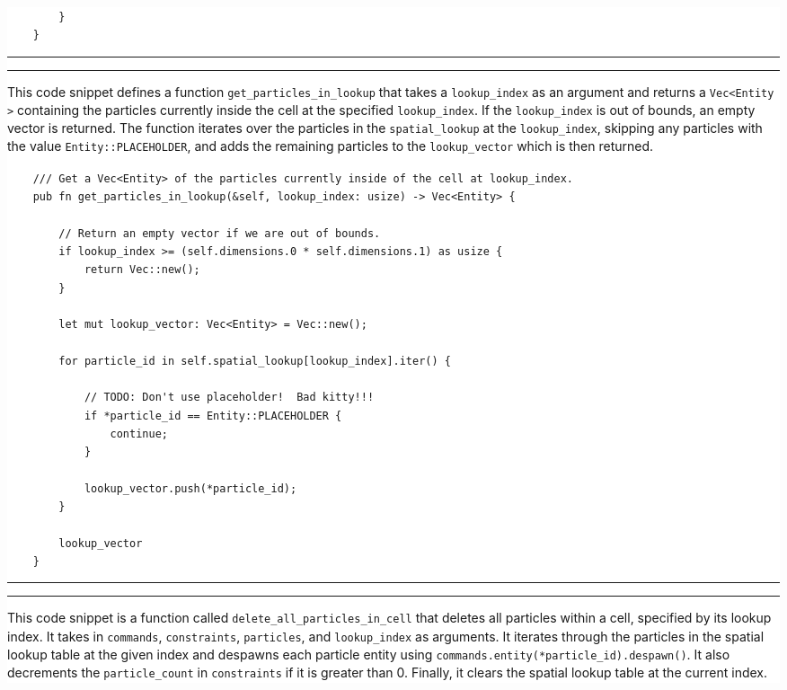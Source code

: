 ```renderscript
		}
	}

```

---

</SwmSnippet>

<SwmSnippet path="/src/simulation/mod.rs" line="572">

---

This code snippet defines a function `get_particles_in_lookup` that takes a `lookup_index` as an argument and returns a `Vec<Entity>` containing the particles currently inside the cell at the specified `lookup_index`. If the `lookup_index` is out of bounds, an empty vector is returned. The function iterates over the particles in the `spatial_lookup` at the `lookup_index`, skipping any particles with the value `Entity::PLACEHOLDER`, and adds the remaining particles to the `lookup_vector` which is then returned.

```renderscript
	/// Get a Vec<Entity> of the particles currently inside of the cell at lookup_index.
	pub fn get_particles_in_lookup(&self, lookup_index: usize) -> Vec<Entity> {

		// Return an empty vector if we are out of bounds.
		if lookup_index >= (self.dimensions.0 * self.dimensions.1) as usize {
			return Vec::new();
		}

		let mut lookup_vector: Vec<Entity> = Vec::new();

		for particle_id in self.spatial_lookup[lookup_index].iter() {

			// TODO: Don't use placeholder!  Bad kitty!!!
			if *particle_id == Entity::PLACEHOLDER {
				continue;
			}

			lookup_vector.push(*particle_id);
		}

		lookup_vector
	}
```

---

</SwmSnippet>

<SwmSnippet path="/src/simulation/mod.rs" line="595">

---

This code snippet is a function called `delete_all_particles_in_cell` that deletes all particles within a cell, specified by its lookup index. It takes in `commands`, `constraints`, `particles`, and `lookup_index` as arguments. It iterates through the particles in the spatial lookup table at the given index and despawns each particle entity using `commands.entity(*particle_id).despawn()`. It also decrements the `particle_count` in `constraints` if it is greater than 0. Finally, it clears the spatial lookup table at the current index.
